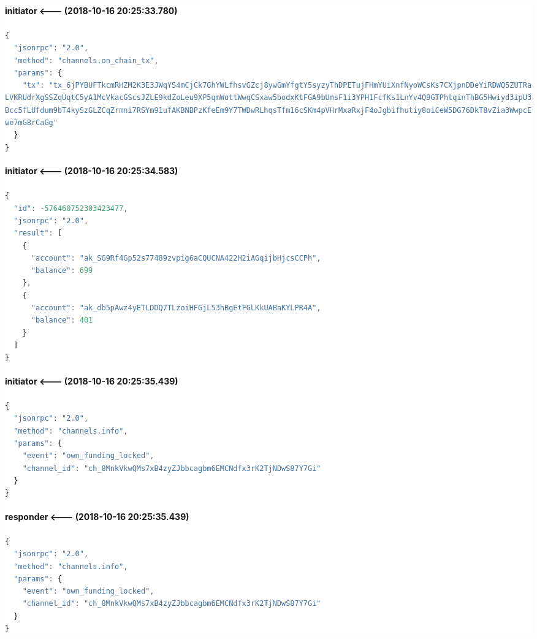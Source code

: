 #### initiator <--- (2018-10-16 20:25:33.780)
```javascript
{
  "jsonrpc": "2.0",
  "method": "channels.on_chain_tx",
  "params": {
    "tx": "tx_6jPYBUFTkcmRHZM2K3E3JWqYS4mCjCk7GhYWLfhsvGZcj8ywGmYfgtY5syzyThDPETujFHmYUiXnfNyoWCsKs7CXjpnDDeYiRDWQ5ZUTRaLVKRUdrXgSSZqUqtC5yA1McVkacGScsJZLE9kdZoLeu9XP5qmWottWwqCSxaw5bodxKtFGA9bUmsF1i3YPH1FcfKs1LnYv4Q9GTPhtqinThBG5Hwiyd3ipU3Bcc5fLUfdum9bT4kySzGLZCqZrmni7RSYm91ufAKBNBPzKfeEm9Y7TWDwRLhqsTfm16cSKm4pVHrMxaRxjF4oJgbifhutiy8oiCeW5DG76DkT8vZia3WwpcEwe7mG8rCaGg"
  }
}
```

#### initiator <--- (2018-10-16 20:25:34.583)
```javascript
{
  "id": -576460752303423477,
  "jsonrpc": "2.0",
  "result": [
    {
      "account": "ak_SG9Rf4Gp52s77489zvpig6aCQUCNA422H2iAGqijbHjcsCCPh",
      "balance": 699
    },
    {
      "account": "ak_db5pAwz4yETLDDQ7TLzoiHFGjL53hBgEtFGLKkUABaKYLPR4A",
      "balance": 401
    }
  ]
}
```

#### initiator <--- (2018-10-16 20:25:35.439)
```javascript
{
  "jsonrpc": "2.0",
  "method": "channels.info",
  "params": {
    "event": "own_funding_locked",
    "channel_id": "ch_8MnkVkwQMs7xB4zyZJbbcagbm6EMCNdfx3rK2TjNDwS87Y7Gi"
  }
}
```

#### responder <--- (2018-10-16 20:25:35.439)
```javascript
{
  "jsonrpc": "2.0",
  "method": "channels.info",
  "params": {
    "event": "own_funding_locked",
    "channel_id": "ch_8MnkVkwQMs7xB4zyZJbbcagbm6EMCNdfx3rK2TjNDwS87Y7Gi"
  }
}
```
